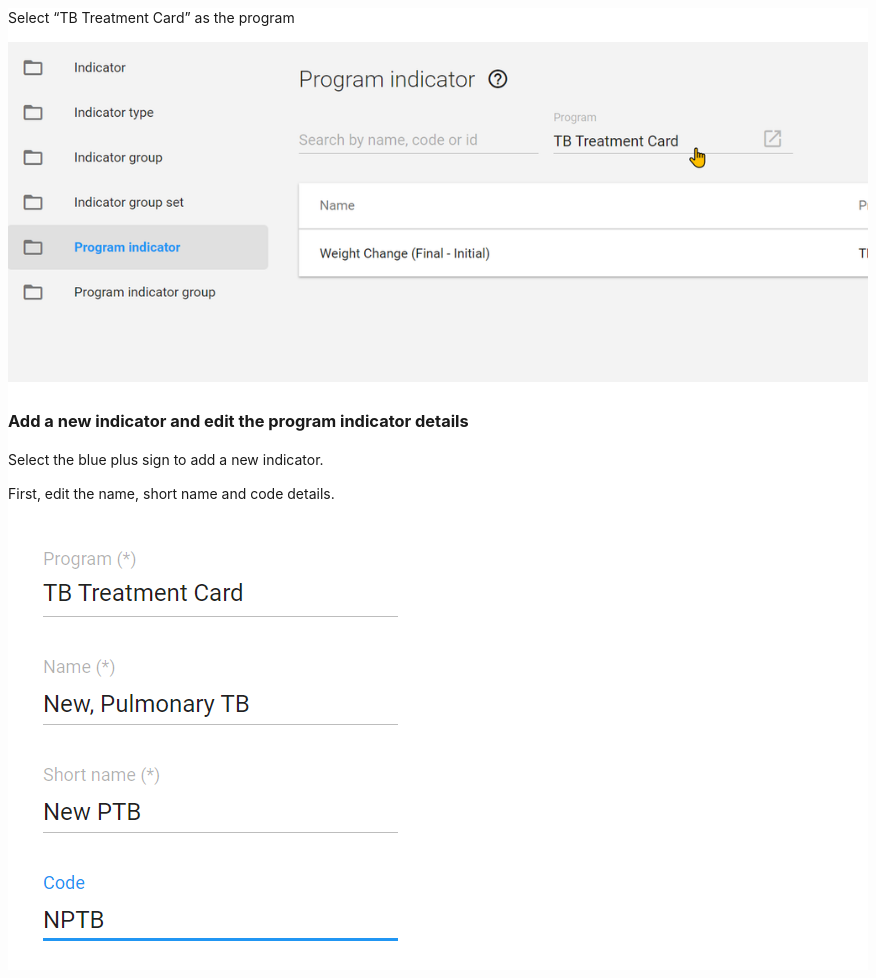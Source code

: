 Select “TB Treatment Card” as the program

![](Images/pi/image2.png)

### Add a new indicator and edit the program indicator details

Select the blue plus sign to add a new indicator. 

First, edit the name, short name and code details.

![](Images/pi/image22.png)
